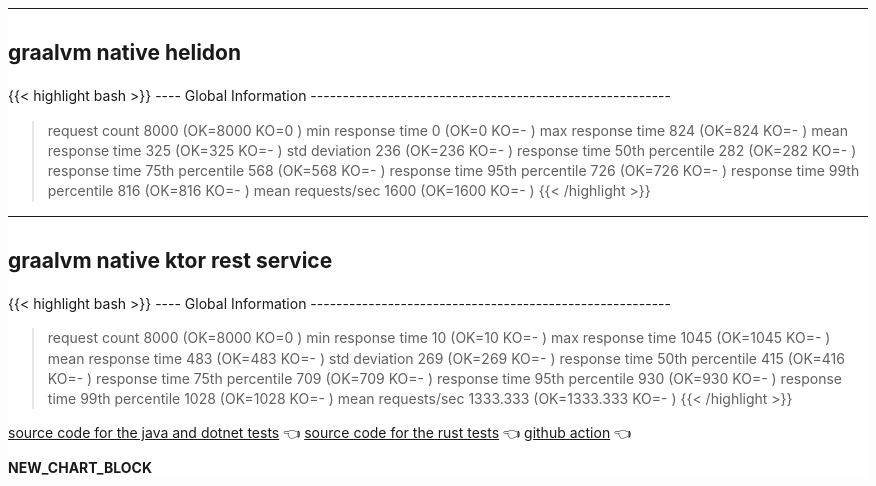 
***  
## graalvm native helidon 
{{< highlight bash >}}
---- Global Information --------------------------------------------------------
> request count                                       8000 (OK=8000   KO=0     )
> min response time                                      0 (OK=0      KO=-     )
> max response time                                    824 (OK=824    KO=-     )
> mean response time                                   325 (OK=325    KO=-     )
> std deviation                                        236 (OK=236    KO=-     )
> response time 50th percentile                        282 (OK=282    KO=-     )
> response time 75th percentile                        568 (OK=568    KO=-     )
> response time 95th percentile                        726 (OK=726    KO=-     )
> response time 99th percentile                        816 (OK=816    KO=-     )
> mean requests/sec                                   1600 (OK=1600   KO=-     )
{{< /highlight >}}


***  
## graalvm native ktor rest service 
{{< highlight bash >}}
---- Global Information --------------------------------------------------------
> request count                                       8000 (OK=8000   KO=0     )
> min response time                                     10 (OK=10     KO=-     )
> max response time                                   1045 (OK=1045   KO=-     )
> mean response time                                   483 (OK=483    KO=-     )
> std deviation                                        269 (OK=269    KO=-     )
> response time 50th percentile                        415 (OK=416    KO=-     )
> response time 75th percentile                        709 (OK=709    KO=-     )
> response time 95th percentile                        930 (OK=930    KO=-     )
> response time 99th percentile                       1028 (OK=1028   KO=-     )
> mean requests/sec                                1333.333 (OK=1333.333 KO=-     )
{{< /highlight >}}


[source code for the java and dotnet tests](https://github.com/ozkanpakdil/test-microservice-frameworks)  👈 [source code for the rust tests](https://github.com/ozkanpakdil/rust-examples)  👈 [github action](https://github.com/ozkanpakdil/test-microservice-frameworks/actions/runs/3586404796)  👈 

__NEW_CHART_BLOCK__
